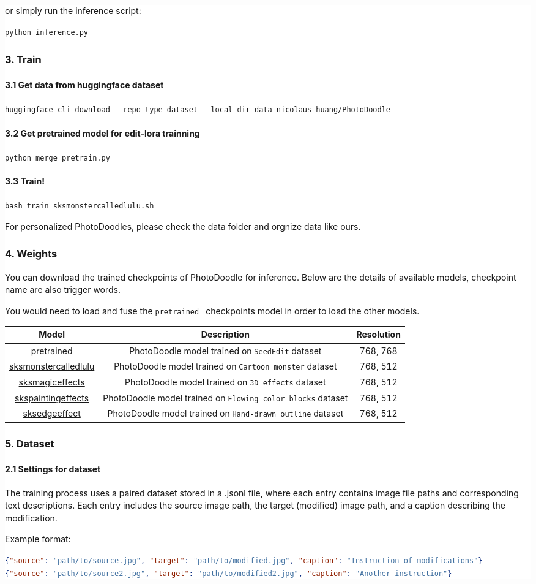 or simply run the inference script:
```
python inference.py
```

### 3. Train

#### 3.1 Get data from huggingface dataset
```
huggingface-cli download --repo-type dataset --local-dir data nicolaus-huang/PhotoDoodle
```

#### 3.2 Get pretrained model for edit-lora trainning
```
python merge_pretrain.py
```

#### 3.3 Train!
```
bash train_sksmonstercalledlulu.sh
```

For personalized PhotoDoodles, please check the data folder and orgnize data like ours.


### 4. Weights
You can download the trained checkpoints of PhotoDoodle for inference. Below are the details of available models, checkpoint name are also trigger words.

You would need to load and fuse the `pretrained ` checkpoints model in order to load the other models.

|                          **Model**                           |                       **Description**                       | **Resolution** |
| :----------------------------------------------------------: | :---------------------------------------------------------: | :------------: |
| [pretrained](https://huggingface.co/nicolaus-huang/PhotoDoodle/blob/main/pretrain.safetensors) |       PhotoDoodle model trained on `SeedEdit` dataset       |    768, 768    |
| [sksmonstercalledlulu](https://huggingface.co/nicolaus-huang/PhotoDoodle/blob/main/sksmonstercalledlulu.safetensors) |   PhotoDoodle model trained on `Cartoon monster` dataset    |    768, 512    |
| [sksmagiceffects](https://huggingface.co/nicolaus-huang/PhotoDoodle/blob/main/sksmagiceffects.safetensors) |      PhotoDoodle model trained on `3D effects` dataset      |    768, 512    |
| [skspaintingeffects ](https://huggingface.co/nicolaus-huang/PhotoDoodle/blob/main/skspaintingeffects.safetensors) | PhotoDoodle model trained on `Flowing color blocks` dataset |    768, 512    |
| [sksedgeeffect ](https://huggingface.co/nicolaus-huang/PhotoDoodle/blob/main/sksedgeeffect.safetensors) |  PhotoDoodle model trained on `Hand-drawn outline` dataset  |    768, 512    |


### 5. Dataset
<span id="dataset_setting"></span>
#### 2.1 Settings for dataset
The training process uses a paired dataset stored in a .jsonl file, where each entry contains image file paths and corresponding text descriptions. Each entry includes the source image path, the target (modified) image path, and a caption describing the modification.

Example format:

```json
{"source": "path/to/source.jpg", "target": "path/to/modified.jpg", "caption": "Instruction of modifications"}
{"source": "path/to/source2.jpg", "target": "path/to/modified2.jpg", "caption": "Another instruction"}
```
